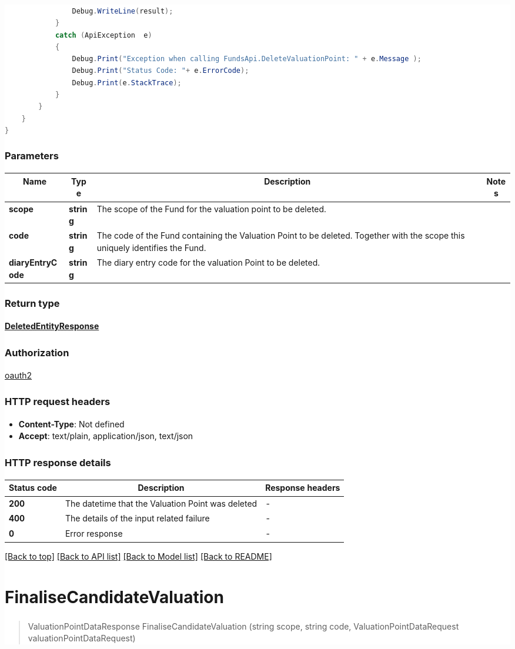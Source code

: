 ```csharp
                Debug.WriteLine(result);
            }
            catch (ApiException  e)
            {
                Debug.Print("Exception when calling FundsApi.DeleteValuationPoint: " + e.Message );
                Debug.Print("Status Code: "+ e.ErrorCode);
                Debug.Print(e.StackTrace);
            }
        }
    }
}
```

### Parameters

Name | Type | Description  | Notes
------------- | ------------- | ------------- | -------------
 **scope** | **string**| The scope of the Fund for the valuation point to be deleted. | 
 **code** | **string**| The code of the Fund containing the Valuation Point to be deleted. Together with the scope this uniquely identifies the Fund. | 
 **diaryEntryCode** | **string**| The diary entry code for the valuation Point to be deleted. | 

### Return type

[**DeletedEntityResponse**](DeletedEntityResponse.md)

### Authorization

[oauth2](../README.md#oauth2)

### HTTP request headers

 - **Content-Type**: Not defined
 - **Accept**: text/plain, application/json, text/json


### HTTP response details
| Status code | Description | Response headers |
|-------------|-------------|------------------|
| **200** | The datetime that the Valuation Point was deleted |  -  |
| **400** | The details of the input related failure |  -  |
| **0** | Error response |  -  |

[[Back to top]](#) [[Back to API list]](../README.md#documentation-for-api-endpoints) [[Back to Model list]](../README.md#documentation-for-models) [[Back to README]](../README.md)

<a name="finalisecandidatevaluation"></a>
# **FinaliseCandidateValuation**
> ValuationPointDataResponse FinaliseCandidateValuation (string scope, string code, ValuationPointDataRequest valuationPointDataRequest)
